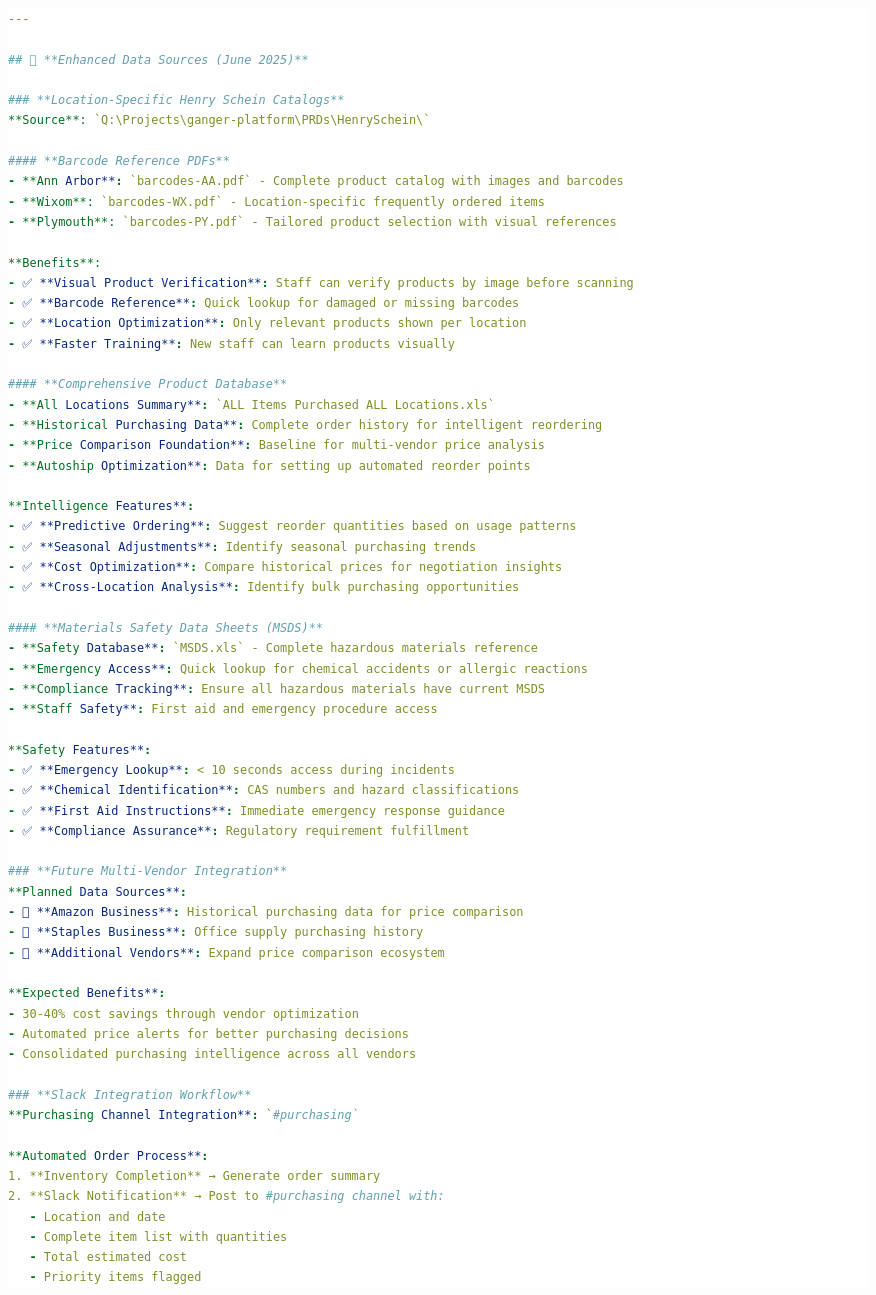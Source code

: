 ```yaml
---

## 📁 **Enhanced Data Sources (June 2025)**

### **Location-Specific Henry Schein Catalogs**
**Source**: `Q:\Projects\ganger-platform\PRDs\HenrySchein\`

#### **Barcode Reference PDFs**
- **Ann Arbor**: `barcodes-AA.pdf` - Complete product catalog with images and barcodes
- **Wixom**: `barcodes-WX.pdf` - Location-specific frequently ordered items
- **Plymouth**: `barcodes-PY.pdf` - Tailored product selection with visual references

**Benefits**:
- ✅ **Visual Product Verification**: Staff can verify products by image before scanning
- ✅ **Barcode Reference**: Quick lookup for damaged or missing barcodes
- ✅ **Location Optimization**: Only relevant products shown per location
- ✅ **Faster Training**: New staff can learn products visually

#### **Comprehensive Product Database**
- **All Locations Summary**: `ALL Items Purchased ALL Locations.xls`
- **Historical Purchasing Data**: Complete order history for intelligent reordering
- **Price Comparison Foundation**: Baseline for multi-vendor price analysis
- **Autoship Optimization**: Data for setting up automated reorder points

**Intelligence Features**:
- ✅ **Predictive Ordering**: Suggest reorder quantities based on usage patterns
- ✅ **Seasonal Adjustments**: Identify seasonal purchasing trends
- ✅ **Cost Optimization**: Compare historical prices for negotiation insights
- ✅ **Cross-Location Analysis**: Identify bulk purchasing opportunities

#### **Materials Safety Data Sheets (MSDS)**
- **Safety Database**: `MSDS.xls` - Complete hazardous materials reference
- **Emergency Access**: Quick lookup for chemical accidents or allergic reactions
- **Compliance Tracking**: Ensure all hazardous materials have current MSDS
- **Staff Safety**: First aid and emergency procedure access

**Safety Features**:
- ✅ **Emergency Lookup**: < 10 seconds access during incidents
- ✅ **Chemical Identification**: CAS numbers and hazard classifications
- ✅ **First Aid Instructions**: Immediate emergency response guidance
- ✅ **Compliance Assurance**: Regulatory requirement fulfillment

### **Future Multi-Vendor Integration**
**Planned Data Sources**:
- 🔄 **Amazon Business**: Historical purchasing data for price comparison
- 🔄 **Staples Business**: Office supply purchasing history
- 🔄 **Additional Vendors**: Expand price comparison ecosystem

**Expected Benefits**:
- 30-40% cost savings through vendor optimization
- Automated price alerts for better purchasing decisions
- Consolidated purchasing intelligence across all vendors

### **Slack Integration Workflow**
**Purchasing Channel Integration**: `#purchasing`

**Automated Order Process**:
1. **Inventory Completion** → Generate order summary
2. **Slack Notification** → Post to #purchasing channel with:
   - Location and date
   - Complete item list with quantities
   - Total estimated cost
   - Priority items flagged
```